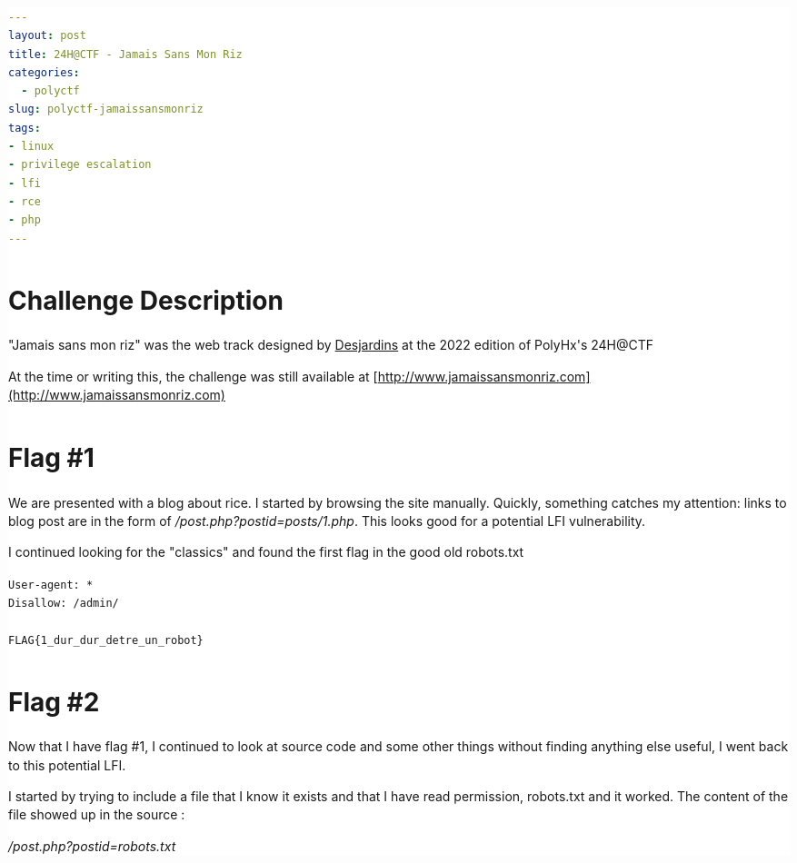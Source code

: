 ```yaml
---
layout: post
title: 24H@CTF - Jamais Sans Mon Riz
categories:
  - polyctf
slug: polyctf-jamaissansmonriz
tags:
- linux
- privilege escalation
- lfi
- rce
- php
---
```

# Challenge Description

"Jamais sans mon riz" was the web track designed by [Desjardins](https://www.desjardins.com) at the 2022 edition of PolyHx's 24H@CTF

At the time or writing this, the challenge was still available at [http://www.jamaissansmonriz.com](http://www.jamaissansmonriz.com)

# Flag #1

We are presented with a blog about rice. I started by browsing the site manually. Quickly, something catches my attention: links to blog post are in the form of */post.php?postid=posts/1.php*.  This looks good for a potential LFI vulnerability.

I continued looking for the "classics" and found the first flag in the good old robots.txt

```
User-agent: * 
Disallow: /admin/

FLAG{1_dur_dur_detre_un_robot}
```

# Flag #2

Now that I have flag #1, I continued to look at source code and some other things without finding anything else useful, I went back to this potential LFI.

I started by trying to include a file that I know it exists and that I have read permission, robots.txt and it worked. The content of the file showed up in the source :

*/post.php?postid=robots.txt*
